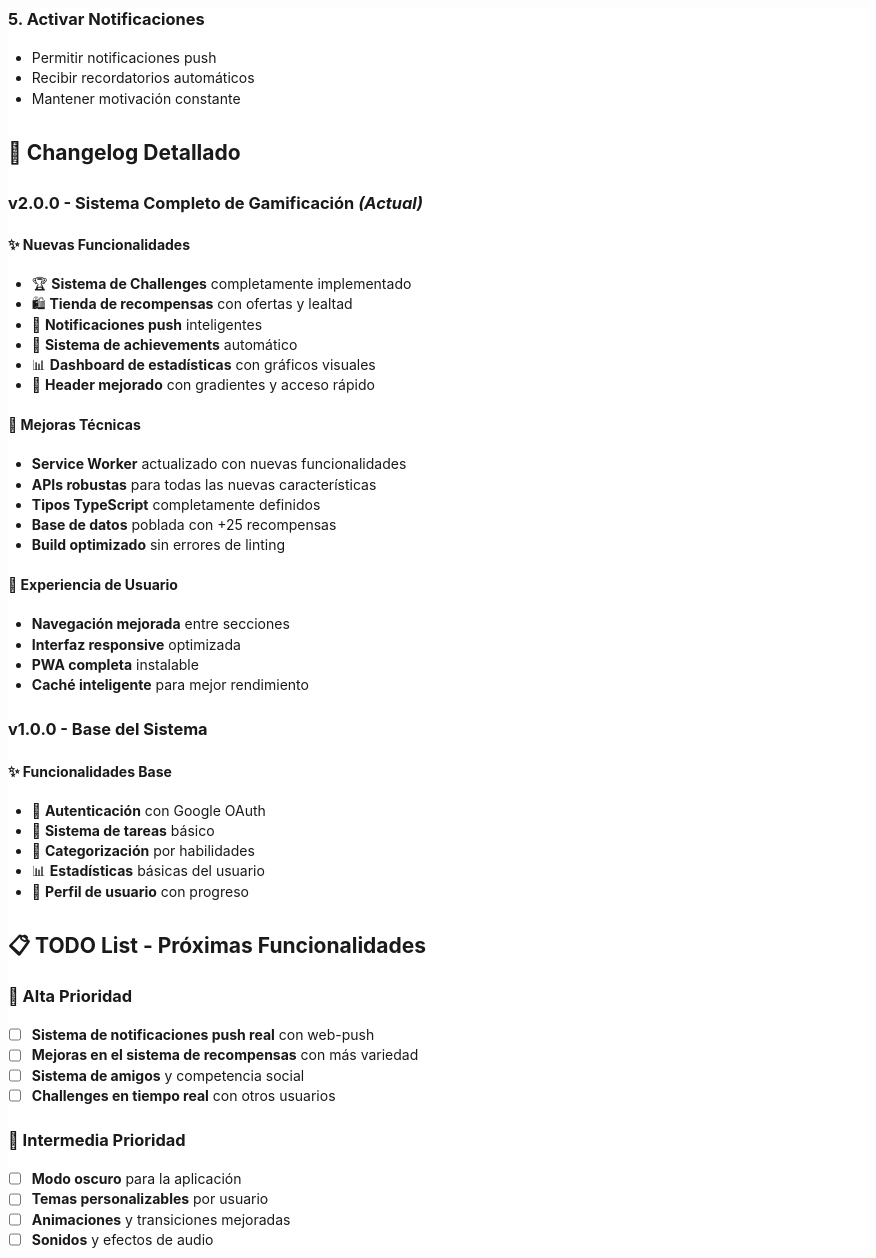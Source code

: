 ### **5. Activar Notificaciones**
- Permitir notificaciones push
- Recibir recordatorios automáticos
- Mantener motivación constante

## 🔄 **Changelog Detallado**

### **v2.0.0 - Sistema Completo de Gamificación** *(Actual)*
#### ✨ **Nuevas Funcionalidades**
- 🏆 **Sistema de Challenges** completamente implementado
- 🛍️ **Tienda de recompensas** con ofertas y lealtad
- 🔔 **Notificaciones push** inteligentes
- 🏅 **Sistema de achievements** automático
- 📊 **Dashboard de estadísticas** con gráficos visuales
- 🎨 **Header mejorado** con gradientes y acceso rápido

#### 🔧 **Mejoras Técnicas**
- **Service Worker** actualizado con nuevas funcionalidades
- **APIs robustas** para todas las nuevas características
- **Tipos TypeScript** completamente definidos
- **Base de datos** poblada con +25 recompensas
- **Build optimizado** sin errores de linting

#### 📱 **Experiencia de Usuario**
- **Navegación mejorada** entre secciones
- **Interfaz responsive** optimizada
- **PWA completa** instalable
- **Caché inteligente** para mejor rendimiento

### **v1.0.0 - Base del Sistema**
#### ✨ **Funcionalidades Base**
- 🔐 **Autenticación** con Google OAuth
- 📝 **Sistema de tareas** básico
- 🎯 **Categorización** por habilidades
- 📊 **Estadísticas** básicas del usuario
- 👤 **Perfil de usuario** con progreso

## 📋 **TODO List - Próximas Funcionalidades**

### **🚀 Alta Prioridad**
- [ ] **Sistema de notificaciones push real** con web-push
- [ ] **Mejoras en el sistema de recompensas** con más variedad
- [ ] **Sistema de amigos** y competencia social
- [ ] **Challenges en tiempo real** con otros usuarios

### **🎨 Intermedia Prioridad**
- [ ] **Modo oscuro** para la aplicación
- [ ] **Temas personalizables** por usuario
- [ ] **Animaciones** y transiciones mejoradas
- [ ] **Sonidos** y efectos de audio
